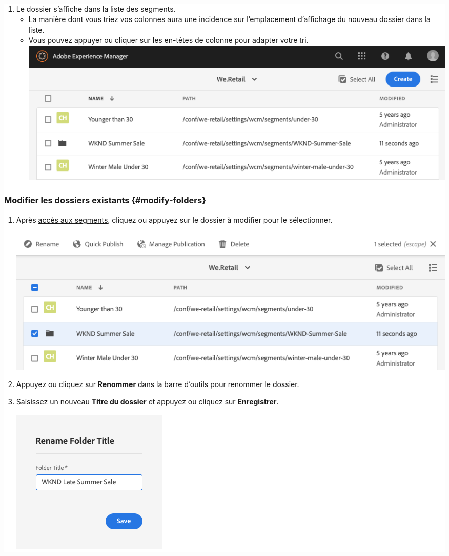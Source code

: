 1. Le dossier s’affiche dans la liste des segments.
   * La manière dont vous triez vos colonnes aura une incidence sur l’emplacement d’affichage du nouveau dossier dans la liste.
   * Vous pouvez appuyer ou cliquer sur les en-têtes de colonne pour adapter votre tri.
      ![Le nouveau dossier](assets/contexthub-folder.png)

### Modifier les dossiers existants {#modify-folders}

1. Après [accès aux segments](#accessing-segments), cliquez ou appuyez sur le dossier à modifier pour le sélectionner.

   ![Sélectionner un dossier](assets/contexthub-select-folder.png)

1. Appuyez ou cliquez sur **Renommer** dans la barre d’outils pour renommer le dossier.

1. Saisissez un nouveau **Titre du dossier** et appuyez ou cliquez sur **Enregistrer**.

   ![Renommer un dossier](assets/contexthub-rename-folder.png)
